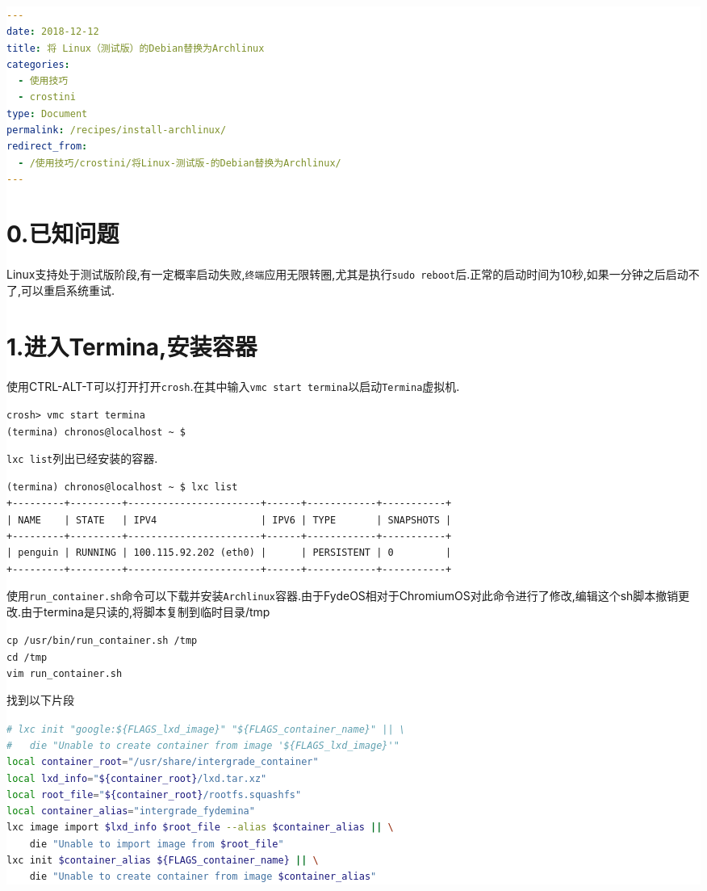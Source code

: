 ```yaml
---
date: 2018-12-12
title: 将 Linux（测试版）的Debian替换为Archlinux
categories:
  - 使用技巧
  - crostini
type: Document
permalink: /recipes/install-archlinux/
redirect_from:
  - /使用技巧/crostini/将Linux-测试版-的Debian替换为Archlinux/
---
```


# 0.已知问题

Linux支持处于测试版阶段,有一定概率启动失败,`终端`应用无限转圈,尤其是执行`sudo reboot`后.正常的启动时间为10秒,如果一分钟之后启动不了,可以重启系统重试.

# 1.进入Termina,安装容器

使用CTRL-ALT-T可以打开打开`crosh`.在其中输入`vmc start termina`以启动`Termina`虚拟机.

```output
crosh> vmc start termina
(termina) chronos@localhost ~ $
```

`lxc list`列出已经安装的容器.

```output
(termina) chronos@localhost ~ $ lxc list
+---------+---------+-----------------------+------+------------+-----------+
| NAME    | STATE   | IPV4                  | IPV6 | TYPE       | SNAPSHOTS |
+---------+---------+-----------------------+------+------------+-----------+
| penguin | RUNNING | 100.115.92.202 (eth0) |      | PERSISTENT | 0         |
+---------+---------+-----------------------+------+------------+-----------+
```

使用`run_container.sh`命令可以下载并安装`Archlinux`容器.由于FydeOS相对于ChromiumOS对此命令进行了修改,编辑这个sh脚本撤销更改.由于termina是只读的,将脚本复制到临时目录/tmp

```output
cp /usr/bin/run_container.sh /tmp
cd /tmp
vim run_container.sh
```

找到以下片段

```bash
# lxc init "google:${FLAGS_lxd_image}" "${FLAGS_container_name}" || \
#   die "Unable to create container from image '${FLAGS_lxd_image}'"
local container_root="/usr/share/intergrade_container"
local lxd_info="${container_root}/lxd.tar.xz"
local root_file="${container_root}/rootfs.squashfs"
local container_alias="intergrade_fydemina"
lxc image import $lxd_info $root_file --alias $container_alias || \
    die "Unable to import image from $root_file"
lxc init $container_alias ${FLAGS_container_name} || \
    die "Unable to create container from image $container_alias"
```
